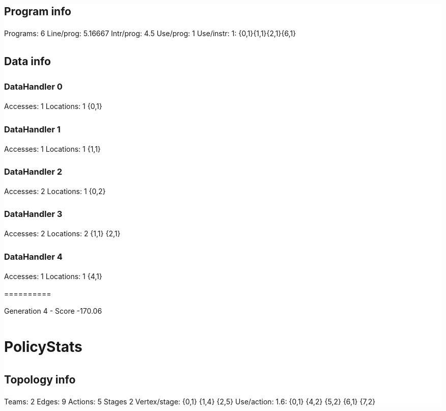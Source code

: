 ## Program info
Programs:	6
Line/prog:	5.16667
Intr/prog:	4.5
Use/prog:	1
Use/instr:	1: {0,1}{1,1}{2,1}{6,1}

## Data info

### DataHandler 0
Accesses:	1
Locations:	1
{0,1} 

### DataHandler 1
Accesses:	1
Locations:	1
{1,1} 

### DataHandler 2
Accesses:	2
Locations:	1
{0,2} 

### DataHandler 3
Accesses:	2
Locations:	2
{1,1} {2,1} 

### DataHandler 4
Accesses:	1
Locations:	1
{4,1} 


==========

Generation 4 - Score -170.06

# PolicyStats
## Topology info
Teams:		2
Edges:		9
Actions:	5
Stages		2
Vertex/stage:	{0,1} {1,4} {2,5} 
Use/action:	1.6: {0,1} {4,2} {5,2} {6,1} {7,2} 
